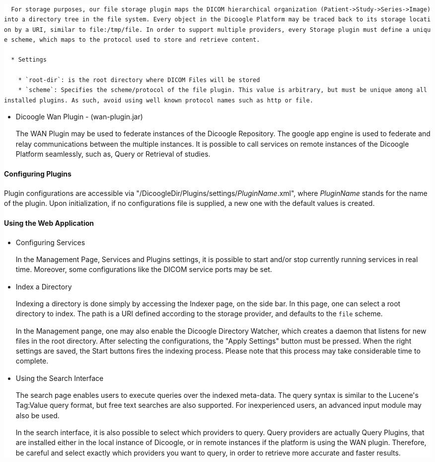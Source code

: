       For storage purposes, our file storage plugin maps the DICOM hierarchical organization (Patient->Study->Series->Image) into a directory tree in the file system. Every object in the Dicoogle Platform may be traced back to its storage location by a URI, similar to file:/tmp/file. In order to support multiple providers, every Storage plugin must define a unique scheme, which maps to the protocol used to store and retrieve content. 
      
      * Settings
      
        * `root-dir`: is the root directory where DICOM Files will be stored
        * `scheme`: Specifies the scheme/protocol of the file plugin. This value is arbitrary, but must be unique among all installed plugins. As such, avoid using well known protocol names such as http or file.

  * Dicoogle Wan Plugin - (wan-plugin.jar)

      The WAN Plugin may be used to federate instances of the Dicoogle Repository. The google app engine is used to federate and relay communications between the multiple instances.
      It is possible to call services on remote instances of the Dicoogle Platform seamlessly, such as, Query or Retrieval of studies.

#### Configuring Plugins

  Plugin configurations are accessible via "/DicoogleDir/Plugins/settings/_PluginName_.xml", where _PluginName_ stands for the name of the plugin.
  Upon initialization, if no configurations file is supplied, a new one with the default values is created.

#### Using the Web Application

  * Configuring Services

      In the Management Page, Services and Plugins settings, it is possible to start and/or stop currently running services in real time. Moreover, some configurations like the DICOM service ports may be set.

  * Index a Directory

      Indexing a directory is done simply by accessing the Indexer page, on the side bar. 
      In this page, one can select a root directory to index. The path is a URI defined according to the storage provider, and defaults to the `file` scheme.
      
      In the Management pange, one may also enable the Dicoogle Directory Watcher, which creates a daemon that listens for new files in the root directory.
      After selecting the configurations, the "Apply Settings" button must be pressed.
      When the right settings are saved, the Start buttons fires the indexing process. Please note that this process may take considerable time to complete.

  * Using the Search Interface

      The search page enables users to execute queries over the indexed meta-data.
      The query syntax is similar to the Lucene's Tag:Value query format, but free text searches are also supported. For inexperienced users, an advanced input module may also be used.
      
      In the search interface, it is also possible to select which providers to query. Query providers are actually Query Plugins, that are installed either in the local instance of Dicoogle, or in remote instances if the platform is using the WAN plugin. Therefore, be careful and select exactly which providers you want to query, in order to retrieve more accurate and faster results.
